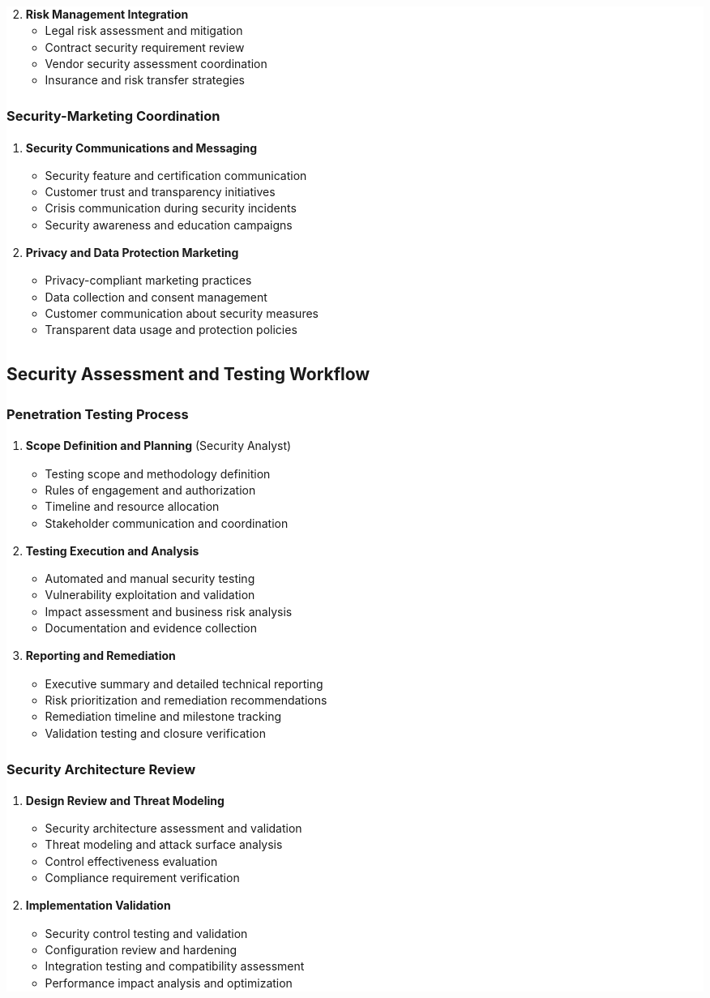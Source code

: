 2. **Risk Management Integration**
   - Legal risk assessment and mitigation
   - Contract security requirement review
   - Vendor security assessment coordination
   - Insurance and risk transfer strategies

### Security-Marketing Coordination
1. **Security Communications and Messaging**
   - Security feature and certification communication
   - Customer trust and transparency initiatives
   - Crisis communication during security incidents
   - Security awareness and education campaigns

2. **Privacy and Data Protection Marketing**
   - Privacy-compliant marketing practices
   - Data collection and consent management
   - Customer communication about security measures
   - Transparent data usage and protection policies

## Security Assessment and Testing Workflow

### Penetration Testing Process
1. **Scope Definition and Planning** (Security Analyst)
   - Testing scope and methodology definition
   - Rules of engagement and authorization
   - Timeline and resource allocation
   - Stakeholder communication and coordination

2. **Testing Execution and Analysis**
   - Automated and manual security testing
   - Vulnerability exploitation and validation
   - Impact assessment and business risk analysis
   - Documentation and evidence collection

3. **Reporting and Remediation**
   - Executive summary and detailed technical reporting
   - Risk prioritization and remediation recommendations
   - Remediation timeline and milestone tracking
   - Validation testing and closure verification

### Security Architecture Review
1. **Design Review and Threat Modeling**
   - Security architecture assessment and validation
   - Threat modeling and attack surface analysis
   - Control effectiveness evaluation
   - Compliance requirement verification

2. **Implementation Validation**
   - Security control testing and validation
   - Configuration review and hardening
   - Integration testing and compatibility assessment
   - Performance impact analysis and optimization
